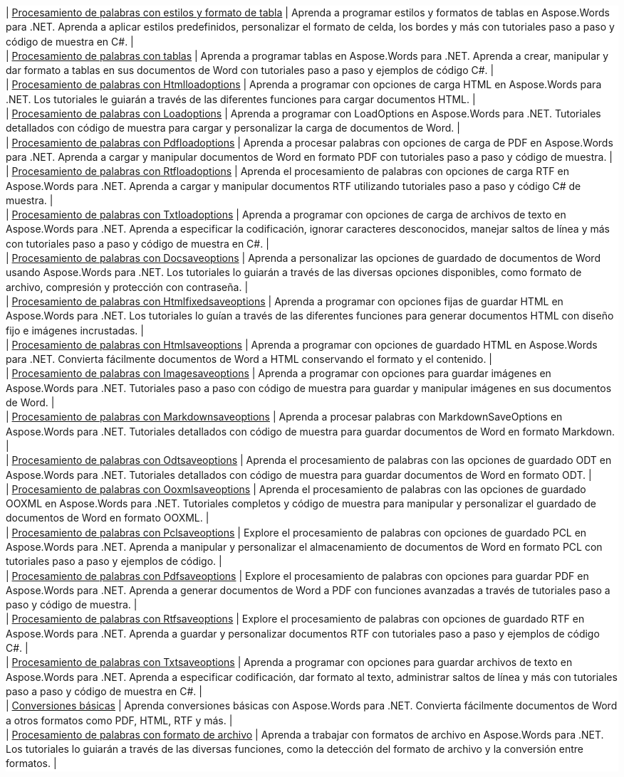 | [Procesamiento de palabras con estilos y formato de tabla](./programming-with-table-styles-and-formatting/) | Aprenda a programar estilos y formatos de tablas en Aspose.Words para .NET. Aprenda a aplicar estilos predefinidos, personalizar el formato de celda, los bordes y más con tutoriales paso a paso y código de muestra en C#. |  
| [Procesamiento de palabras con tablas](./programming-with-tables/) | Aprenda a programar tablas en Aspose.Words para .NET. Aprenda a crear, manipular y dar formato a tablas en sus documentos de Word con tutoriales paso a paso y ejemplos de código C#. |  
| [Procesamiento de palabras con Htmlloadoptions](./programming-with-htmlloadoptions/) | Aprenda a programar con opciones de carga HTML en Aspose.Words para .NET. Los tutoriales le guiarán a través de las diferentes funciones para cargar documentos HTML. |  
| [Procesamiento de palabras con Loadoptions](./programming-with-loadoptions/) | Aprenda a programar con LoadOptions en Aspose.Words para .NET. Tutoriales detallados con código de muestra para cargar y personalizar la carga de documentos de Word. |  
| [Procesamiento de palabras con Pdfloadoptions](./programming-with-pdfloadoptions/) | Aprenda a procesar palabras con opciones de carga de PDF en Aspose.Words para .NET. Aprenda a cargar y manipular documentos de Word en formato PDF con tutoriales paso a paso y código de muestra. |  
| [Procesamiento de palabras con Rtfloadoptions](./programming-with-rtfloadoptions/) | Aprenda el procesamiento de palabras con opciones de carga RTF en Aspose.Words para .NET. Aprenda a cargar y manipular documentos RTF utilizando tutoriales paso a paso y código C# de muestra. |  
| [Procesamiento de palabras con Txtloadoptions](./programming-with-txtloadoptions/) | Aprenda a programar con opciones de carga de archivos de texto en Aspose.Words para .NET. Aprenda a especificar la codificación, ignorar caracteres desconocidos, manejar saltos de línea y más con tutoriales paso a paso y código de muestra en C#. |  
| [Procesamiento de palabras con Docsaveoptions](./programming-with-docsaveoptions/) | Aprenda a personalizar las opciones de guardado de documentos de Word usando Aspose.Words para .NET. Los tutoriales lo guiarán a través de las diversas opciones disponibles, como formato de archivo, compresión y protección con contraseña. |  
| [Procesamiento de palabras con Htmlfixedsaveoptions](./programming-with-htmlfixedsaveoptions/) | Aprenda a programar con opciones fijas de guardar HTML en Aspose.Words para .NET. Los tutoriales lo guían a través de las diferentes funciones para generar documentos HTML con diseño fijo e imágenes incrustadas. |  
| [Procesamiento de palabras con Htmlsaveoptions](./programming-with-htmlsaveoptions/) | Aprenda a programar con opciones de guardado HTML en Aspose.Words para .NET. Convierta fácilmente documentos de Word a HTML conservando el formato y el contenido. |  
| [Procesamiento de palabras con Imagesaveoptions](./programming-with-imagesaveoptions/) | Aprenda a programar con opciones para guardar imágenes en Aspose.Words para .NET. Tutoriales paso a paso con código de muestra para guardar y manipular imágenes en sus documentos de Word. |  
| [Procesamiento de palabras con Markdownsaveoptions](./programming-with-markdownsaveoptions/) | Aprenda a procesar palabras con MarkdownSaveOptions en Aspose.Words para .NET. Tutoriales detallados con código de muestra para guardar documentos de Word en formato Markdown. |  
| [Procesamiento de palabras con Odtsaveoptions](./programming-with-odtsaveoptions/) | Aprenda el procesamiento de palabras con las opciones de guardado ODT en Aspose.Words para .NET. Tutoriales detallados con código de muestra para guardar documentos de Word en formato ODT. |  
| [Procesamiento de palabras con Ooxmlsaveoptions](./programming-with-ooxmlsaveoptions/) | Aprenda el procesamiento de palabras con las opciones de guardado OOXML en Aspose.Words para .NET. Tutoriales completos y código de muestra para manipular y personalizar el guardado de documentos de Word en formato OOXML. |  
| [Procesamiento de palabras con Pclsaveoptions](./programming-with-pclsaveoptions/) | Explore el procesamiento de palabras con opciones de guardado PCL en Aspose.Words para .NET. Aprenda a manipular y personalizar el almacenamiento de documentos de Word en formato PCL con tutoriales paso a paso y ejemplos de código. |  
| [Procesamiento de palabras con Pdfsaveoptions](./programming-with-pdfsaveoptions/) | Explore el procesamiento de palabras con opciones para guardar PDF en Aspose.Words para .NET. Aprenda a generar documentos de Word a PDF con funciones avanzadas a través de tutoriales paso a paso y código de muestra. |  
| [Procesamiento de palabras con Rtfsaveoptions](./programming-with-rtfsaveoptions/) | Explore el procesamiento de palabras con opciones de guardado RTF en Aspose.Words para .NET. Aprenda a guardar y personalizar documentos RTF con tutoriales paso a paso y ejemplos de código C#. |  
| [Procesamiento de palabras con Txtsaveoptions](./programming-with-txtsaveoptions/) | Aprenda a programar con opciones para guardar archivos de texto en Aspose.Words para .NET. Aprenda a especificar codificación, dar formato al texto, administrar saltos de línea y más con tutoriales paso a paso y código de muestra en C#. |  
| [Conversiones básicas](./basic-conversions/) | Aprenda conversiones básicas con Aspose.Words para .NET. Convierta fácilmente documentos de Word a otros formatos como PDF, HTML, RTF y más. |  
| [Procesamiento de palabras con formato de archivo](./programming-with-fileformat/) | Aprenda a trabajar con formatos de archivo en Aspose.Words para .NET. Los tutoriales lo guiarán a través de las diversas funciones, como la detección del formato de archivo y la conversión entre formatos. |  